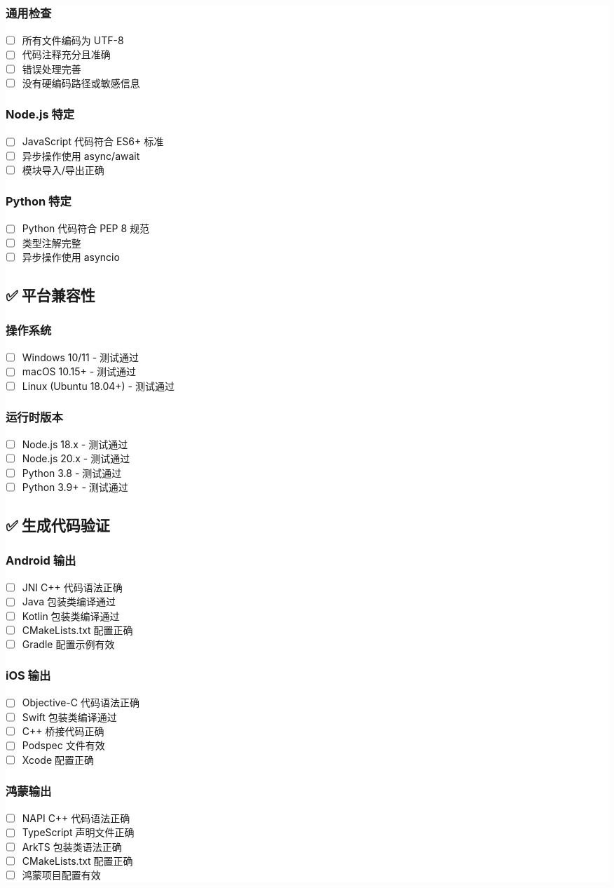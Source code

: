 ### 通用检查
- [ ] 所有文件编码为 UTF-8
- [ ] 代码注释充分且准确
- [ ] 错误处理完善
- [ ] 没有硬编码路径或敏感信息

### Node.js 特定
- [ ] JavaScript 代码符合 ES6+ 标准
- [ ] 异步操作使用 async/await
- [ ] 模块导入/导出正确

### Python 特定
- [ ] Python 代码符合 PEP 8 规范
- [ ] 类型注解完整
- [ ] 异步操作使用 asyncio

## ✅ 平台兼容性

### 操作系统
- [ ] Windows 10/11 - 测试通过
- [ ] macOS 10.15+ - 测试通过  
- [ ] Linux (Ubuntu 18.04+) - 测试通过

### 运行时版本
- [ ] Node.js 18.x - 测试通过
- [ ] Node.js 20.x - 测试通过
- [ ] Python 3.8 - 测试通过
- [ ] Python 3.9+ - 测试通过

## ✅ 生成代码验证

### Android 输出
- [ ] JNI C++ 代码语法正确
- [ ] Java 包装类编译通过
- [ ] Kotlin 包装类编译通过
- [ ] CMakeLists.txt 配置正确
- [ ] Gradle 配置示例有效

### iOS 输出
- [ ] Objective-C 代码语法正确
- [ ] Swift 包装类编译通过
- [ ] C++ 桥接代码正确
- [ ] Podspec 文件有效
- [ ] Xcode 配置正确

### 鸿蒙输出
- [ ] NAPI C++ 代码语法正确
- [ ] TypeScript 声明文件正确
- [ ] ArkTS 包装类语法正确
- [ ] CMakeLists.txt 配置正确
- [ ] 鸿蒙项目配置有效
